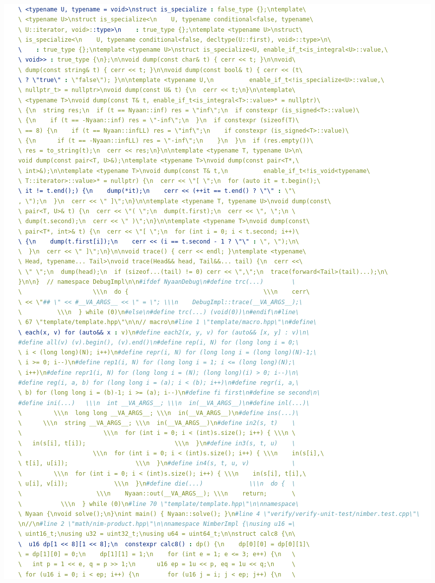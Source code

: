 ```yaml
    \ <typename U, typename = void>\nstruct is_specialize : false_type {};\ntemplate\
    \ <typename U>\nstruct is_specialize<\n    U, typename conditional<false, typename\
    \ U::iterator, void>::type>\n    : true_type {};\ntemplate <typename U>\nstruct\
    \ is_specialize<\n    U, typename conditional<false, decltype(U::first), void>::type>\n\
    \    : true_type {};\ntemplate <typename U>\nstruct is_specialize<U, enable_if_t<is_integral<U>::value,\
    \ void>> : true_type {\n};\n\nvoid dump(const char& t) { cerr << t; }\n\nvoid\
    \ dump(const string& t) { cerr << t; }\n\nvoid dump(const bool& t) { cerr << (t\
    \ ? \"true\" : \"false\"); }\n\ntemplate <typename U,\n          enable_if_t<!is_specialize<U>::value,\
    \ nullptr_t> = nullptr>\nvoid dump(const U& t) {\n  cerr << t;\n}\n\ntemplate\
    \ <typename T>\nvoid dump(const T& t, enable_if_t<is_integral<T>::value>* = nullptr)\
    \ {\n  string res;\n  if (t == Nyaan::inf) res = \"inf\";\n  if constexpr (is_signed<T>::value)\
    \ {\n    if (t == -Nyaan::inf) res = \"-inf\";\n  }\n  if constexpr (sizeof(T)\
    \ == 8) {\n    if (t == Nyaan::infLL) res = \"inf\";\n    if constexpr (is_signed<T>::value)\
    \ {\n      if (t == -Nyaan::infLL) res = \"-inf\";\n    }\n  }\n  if (res.empty())\
    \ res = to_string(t);\n  cerr << res;\n}\n\ntemplate <typename T, typename U>\n\
    void dump(const pair<T, U>&);\ntemplate <typename T>\nvoid dump(const pair<T*,\
    \ int>&);\n\ntemplate <typename T>\nvoid dump(const T& t,\n          enable_if_t<!is_void<typename\
    \ T::iterator>::value>* = nullptr) {\n  cerr << \"[ \";\n  for (auto it = t.begin();\
    \ it != t.end();) {\n    dump(*it);\n    cerr << (++it == t.end() ? \"\" : \"\
    , \");\n  }\n  cerr << \" ]\";\n}\n\ntemplate <typename T, typename U>\nvoid dump(const\
    \ pair<T, U>& t) {\n  cerr << \"( \";\n  dump(t.first);\n  cerr << \", \";\n \
    \ dump(t.second);\n  cerr << \" )\";\n}\n\ntemplate <typename T>\nvoid dump(const\
    \ pair<T*, int>& t) {\n  cerr << \"[ \";\n  for (int i = 0; i < t.second; i++)\
    \ {\n    dump(t.first[i]);\n    cerr << (i == t.second - 1 ? \"\" : \", \");\n\
    \  }\n  cerr << \" ]\";\n}\n\nvoid trace() { cerr << endl; }\ntemplate <typename\
    \ Head, typename... Tail>\nvoid trace(Head&& head, Tail&&... tail) {\n  cerr <<\
    \ \" \";\n  dump(head);\n  if (sizeof...(tail) != 0) cerr << \",\";\n  trace(forward<Tail>(tail)...);\n\
    }\n\n}  // namespace DebugImpl\n\n#ifdef NyaanDebug\n#define trc(...)        \
    \                    \\\n  do {                                      \\\n    cerr\
    \ << \"## \" << #__VA_ARGS__ << \" = \"; \\\n    DebugImpl::trace(__VA_ARGS__);\
    \          \\\n  } while (0)\n#else\n#define trc(...) (void(0))\n#endif\n#line\
    \ 67 \"template/template.hpp\"\n\n// macro\n#line 1 \"template/macro.hpp\"\n#define\
    \ each(x, v) for (auto&& x : v)\n#define each2(x, y, v) for (auto&& [x, y] : v)\n\
    #define all(v) (v).begin(), (v).end()\n#define rep(i, N) for (long long i = 0;\
    \ i < (long long)(N); i++)\n#define repr(i, N) for (long long i = (long long)(N)-1;\
    \ i >= 0; i--)\n#define rep1(i, N) for (long long i = 1; i <= (long long)(N);\
    \ i++)\n#define repr1(i, N) for (long long i = (N); (long long)(i) > 0; i--)\n\
    #define reg(i, a, b) for (long long i = (a); i < (b); i++)\n#define regr(i, a,\
    \ b) for (long long i = (b)-1; i >= (a); i--)\n#define fi first\n#define se second\n\
    #define ini(...)   \\\n  int __VA_ARGS__; \\\n  in(__VA_ARGS__)\n#define inl(...)\
    \         \\\n  long long __VA_ARGS__; \\\n  in(__VA_ARGS__)\n#define ins(...)\
    \      \\\n  string __VA_ARGS__; \\\n  in(__VA_ARGS__)\n#define in2(s, t)    \
    \                       \\\n  for (int i = 0; i < (int)s.size(); i++) { \\\n \
    \   in(s[i], t[i]);                         \\\n  }\n#define in3(s, t, u)    \
    \                    \\\n  for (int i = 0; i < (int)s.size(); i++) { \\\n    in(s[i],\
    \ t[i], u[i]);                   \\\n  }\n#define in4(s, t, u, v)            \
    \         \\\n  for (int i = 0; i < (int)s.size(); i++) { \\\n    in(s[i], t[i],\
    \ u[i], v[i]);             \\\n  }\n#define die(...)             \\\n  do {  \
    \                     \\\n    Nyaan::out(__VA_ARGS__); \\\n    return;       \
    \           \\\n  } while (0)\n#line 70 \"template/template.hpp\"\n\nnamespace\
    \ Nyaan {\nvoid solve();\n}\nint main() { Nyaan::solve(); }\n#line 4 \"verify/verify-unit-test/nimber.test.cpp\"\
    \n//\n#line 2 \"math/nim-product.hpp\"\n\nnamespace NimberImpl {\nusing u16 =\
    \ uint16_t;\nusing u32 = uint32_t;\nusing u64 = uint64_t;\n\nstruct calc8 {\n\
    \  u16 dp[1 << 8][1 << 8];\n  constexpr calc8() : dp() {\n    dp[0][0] = dp[0][1]\
    \ = dp[1][0] = 0;\n    dp[1][1] = 1;\n    for (int e = 1; e <= 3; e++) {\n   \
    \   int p = 1 << e, q = p >> 1;\n      u16 ep = 1u << p, eq = 1u << q;\n     \
    \ for (u16 i = 0; i < ep; i++) {\n        for (u16 j = i; j < ep; j++) {\n   \
```